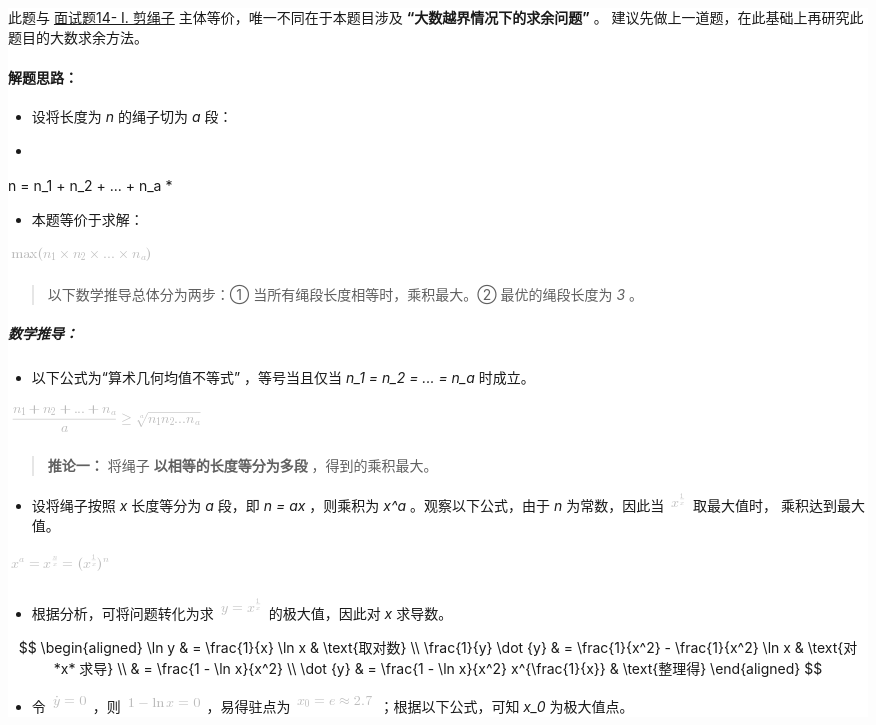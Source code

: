 此题与 [面试题14- I. 剪绳子](https://leetcode-cn.com/problems/jian-sheng-zi-lcof/) 主体等价，唯一不同在于本题目涉及 **“大数越界情况下的求余问题”** 。
建议先做上一道题，在此基础上再研究此题目的大数求余方法。

#### 解题思路：

- 设将长度为 *n* 的绳子切为 *a* 段：

*
n = n_1 + n_2 + ... + n_a
*

- 本题等价于求解：

![\max(n_1\timesn_2\times...\timesn_a) ](./p____max_n_1_times_n_2_times_..._times_n_a____.png) 

> 以下数学推导总体分为两步：① 当所有绳段长度相等时，乘积最大。② 最优的绳段长度为 *3* 。

##### 数学推导：

- 以下公式为“算术几何均值不等式” ，等号当且仅当 *n_1 = n_2 = ... = n_a* 时成立。

![\frac{n_1+n_2+...+n_a}{a}\geq\sqrt\[a\]{n_1n_2...n_a} ](./p____frac{n_1_+_n_2_+_..._+_n_a}{a}_geq_sqrt_a_{n_1_n_2_..._n_a}___.png) 

> **推论一：** 将绳子 **以相等的长度等分为多段** ，得到的乘积最大。

- 设将绳子按照 *x* 长度等分为 *a* 段，即 *n = ax* ，则乘积为 *x^a* 。观察以下公式，由于 *n* 为常数，因此当 ![x^{\frac{1}{x}} ](./p__x^{frac{1}{x}}_.png)  取最大值时， 乘积达到最大值。

![x^a=x^{\frac{n}{x}}=(x^{\frac{1}{x}})^n ](./p____x^a_=_x^{frac{n}{x}}_=__x^{frac{1}{x}}_^n___.png) 

- 根据分析，可将问题转化为求 ![y=x^{\frac{1}{x}} ](./p__y_=_x^{frac{1}{x}}_.png)  的极大值，因此对 *x* 求导数。

$$
\begin{aligned}
 \ln y & = \frac{1}{x} \ln x & \text{取对数} \\
 \frac{1}{y} \dot {y} & = \frac{1}{x^2} - \frac{1}{x^2} \ln x & \text{对 *x* 求导} \\
 & = \frac{1 - \ln x}{x^2} \\
 \dot {y} & = \frac{1 - \ln x}{x^2} x^{\frac{1}{x}} & \text{整理得}
\end{aligned}
$$

- 令 ![\dot{y}=0 ](./p__dot_{y}_=_0_.png)  ，则 ![1-\lnx=0 ](./p__1_-_ln_x_=_0_.png)  ，易得驻点为 ![x_0=e\approx2.7 ](./p__x_0_=_e_approx_2.7_.png)  ；根据以下公式，可知 *x_0* 为极大值点。
